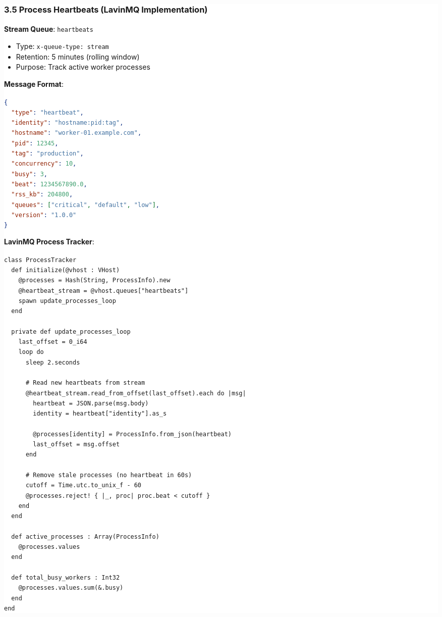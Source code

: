 
### 3.5 Process Heartbeats (LavinMQ Implementation)

**Stream Queue**: `heartbeats`
- Type: `x-queue-type: stream`
- Retention: 5 minutes (rolling window)
- Purpose: Track active worker processes

**Message Format**:
```json
{
  "type": "heartbeat",
  "identity": "hostname:pid:tag",
  "hostname": "worker-01.example.com",
  "pid": 12345,
  "tag": "production",
  "concurrency": 10,
  "busy": 3,
  "beat": 1234567890.0,
  "rss_kb": 204800,
  "queues": ["critical", "default", "low"],
  "version": "1.0.0"
}
```

**LavinMQ Process Tracker**:
```crystal
class ProcessTracker
  def initialize(@vhost : VHost)
    @processes = Hash(String, ProcessInfo).new
    @heartbeat_stream = @vhost.queues["heartbeats"]
    spawn update_processes_loop
  end

  private def update_processes_loop
    last_offset = 0_i64
    loop do
      sleep 2.seconds

      # Read new heartbeats from stream
      @heartbeat_stream.read_from_offset(last_offset).each do |msg|
        heartbeat = JSON.parse(msg.body)
        identity = heartbeat["identity"].as_s

        @processes[identity] = ProcessInfo.from_json(heartbeat)
        last_offset = msg.offset
      end

      # Remove stale processes (no heartbeat in 60s)
      cutoff = Time.utc.to_unix_f - 60
      @processes.reject! { |_, proc| proc.beat < cutoff }
    end
  end

  def active_processes : Array(ProcessInfo)
    @processes.values
  end

  def total_busy_workers : Int32
    @processes.values.sum(&.busy)
  end
end
```
